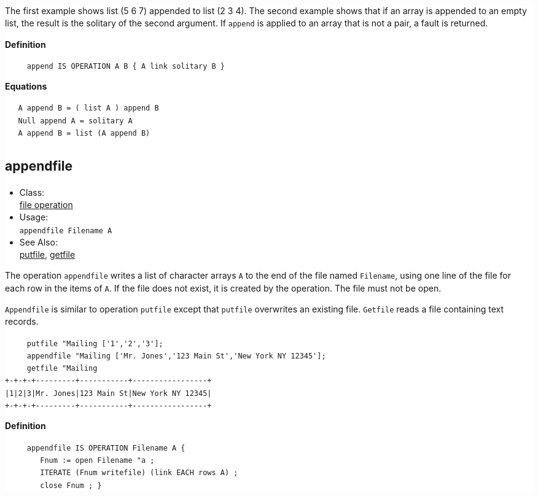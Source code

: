 The first example shows list (5 6 7) appended to list (2 3 4). The
second example shows that if an array is appended to an empty list, the
result is the solitary of the second argument. If `append` is applied to
an array that is not a pair, a fault is returned.

**Definition**

``` 
     append IS OPERATION A B {­ A link solitary B }
```

**Equations**

``` 
   A append B = ( list A ) append B
   Null append A = solitary A
   A append B = list (A append B)
```



## appendfile

  - Class:  
    [file operation](#file-operation)
  - Usage:  
    `appendfile Filename A`
  - See Also:  
    [putfile](#putfile), [getfile](#getfile)

The operation `appendfile` writes a list of character arrays `A` to the
end of the file named `Filename`, using one line of the file for each
row in the items of `A`. If the file does not exist, it is created by
the operation. The file must not be open.

`Appendfile` is similar to operation `putfile` except that `putfile`
overwrites an existing file. `Getfile` reads a file containing text
records.

``` 
     putfile "Mailing ['1','2','3'];
     appendfile "Mailing ['Mr. Jones','123 Main St','New York NY 12345'];
     getfile "Mailing
+-+-+-+---------+-----------+-----------------+
|1|2|3|Mr. Jones|123 Main St|New York NY 12345|
+-+-+-+---------+-----------+-----------------+
```

**Definition**

``` 
     appendfile IS OPERATION Filename A {­
        Fnum := open Filename "a ;
        ITERATE (Fnum writefile) (link EACH rows A) ;
        close Fnum ; }
```

